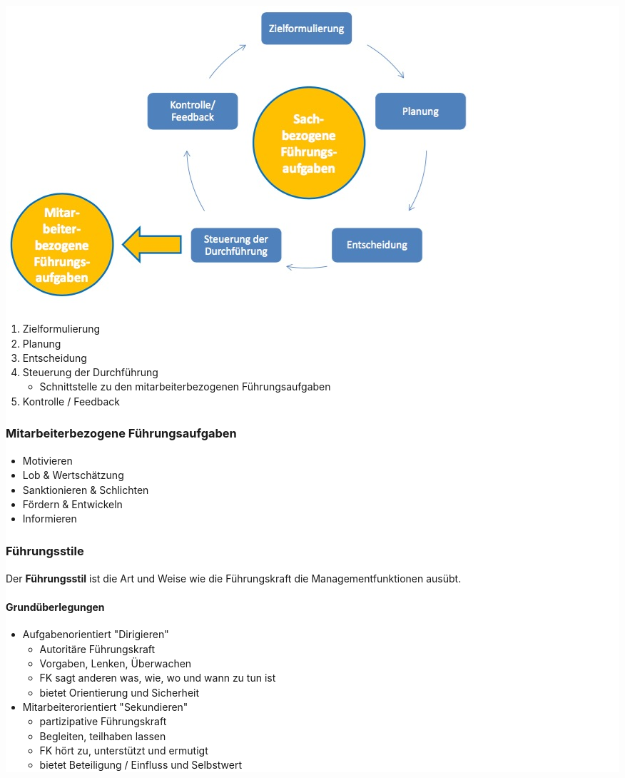![](img/managementkreislauf1.jpg)

1. Zielformulierung
2. Planung
3. Entscheidung
4. Steuerung der Durchführung
    - Schnittstelle zu den mitarbeiterbezogenen Führungsaufgaben
5. Kontrolle / Feedback

### Mitarbeiterbezogene Führungsaufgaben

- Motivieren
- Lob & Wertschätzung
- Sanktionieren & Schlichten
- Fördern & Entwickeln
- Informieren

### Führungsstile

Der **Führungsstil** ist die Art und Weise wie die Führungskraft die Managementfunktionen ausübt.

#### Grundüberlegungen

- Aufgabenorientiert "Dirigieren"
    - Autoritäre Führungskraft
    - Vorgaben, Lenken, Überwachen
    - FK sagt anderen was, wie, wo und wann zu tun ist
    - bietet Orientierung und Sicherheit
- Mitarbeiterorientiert "Sekundieren"
    - partizipative Führungskraft
    - Begleiten, teilhaben lassen
    - FK hört zu, unterstützt und ermutigt
    - bietet Beteiligung / Einfluss und Selbstwert
